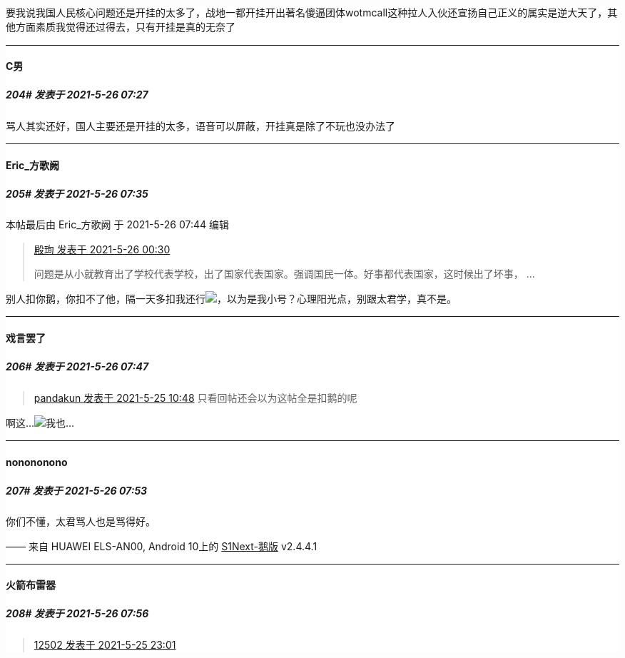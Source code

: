 
要我说我国人民核心问题还是开挂的太多了，战地一都开挂开出著名傻逼团体wotmcall这种拉人入伙还宣扬自己正义的属实是逆大天了，其他方面素质我觉得还过得去，只有开挂是真的无奈了


*****

####  C男  
##### 204#       发表于 2021-5-26 07:27


骂人其实还好，国人主要还是开挂的太多，语音可以屏蔽，开挂真是除了不玩也没办法了


*****

####  Eric_方歌阙  
##### 205#       发表于 2021-5-26 07:35


 本帖最后由 Eric_方歌阙 于 2021-5-26 07:44 编辑 
<blockquote><a href="httphttps://bbs.saraba1st.com/2b/forum.php?mod=redirect&amp;goto=findpost&amp;pid=51370472&amp;ptid=2005785" target="_blank">殿珣 发表于 2021-5-26 00:30</a>

问题是从小就教育出了学校代表学校，出了国家代表国家。强调国民一体。好事都代表国家，这时候出了坏事， ...</blockquote>
别人扣你鹅，你扣不了他，隔一天多扣我还行<img src="https://static.saraba1st.com/image/smiley/face2017/049.png" referrerpolicy="no-referrer">，以为是我小号？心理阳光点，别跟太君学，真不是。


*****

####  戏言罢了  
##### 206#       发表于 2021-5-26 07:47


<blockquote><a href="httphttps://bbs.saraba1st.com/2b/forum.php?mod=redirect&amp;goto=findpost&amp;pid=51362351&amp;ptid=2005785" target="_blank">pandakun 发表于 2021-5-25 10:48</a>
只看回帖还会以为这帖全是扣鹅的呢</blockquote>
啊这…<img src="https://static.saraba1st.com/image/smiley/face2017/067.png" referrerpolicy="no-referrer">我也…


*****

####  nonononono  
##### 207#       发表于 2021-5-26 07:53


你们不懂，太君骂人也是骂得好。

—— 来自 HUAWEI ELS-AN00, Android 10上的 [S1Next-鹅版](https://github.com/ykrank/S1-Next/releases) v2.4.4.1


*****

####  火箭布雷器  
##### 208#       发表于 2021-5-26 07:56


<blockquote><a href="httphttps://bbs.saraba1st.com/2b/forum.php?mod=redirect&amp;goto=findpost&amp;pid=51369903&amp;ptid=2005785" target="_blank">12502 发表于 2021-5-25 23:01</a>
